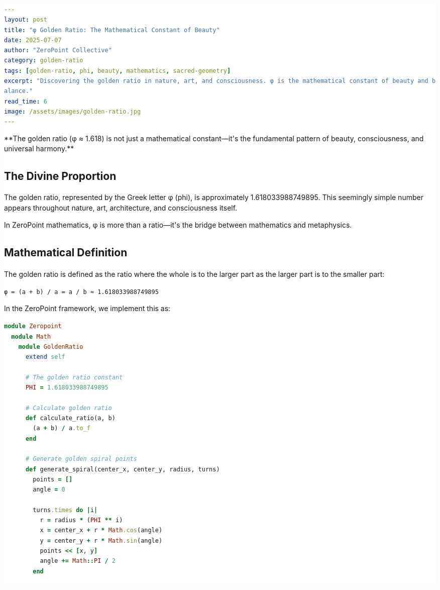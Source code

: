 ```yaml
---
layout: post
title: "φ Golden Ratio: The Mathematical Constant of Beauty"
date: 2025-07-07
author: "ZeroPoint Collective"
category: golden-ratio
tags: [golden-ratio, phi, beauty, mathematics, sacred-geometry]
excerpt: "Discovering the golden ratio in nature, art, and consciousness. φ is the mathematical constant of beauty and balance."
read_time: 6
image: /assets/images/golden-ratio.jpg
---
```


<div class="void-highlight">
  **The golden ratio (φ ≈ 1.618) is not just a mathematical constant—it's the fundamental pattern of beauty, consciousness, and universal harmony.**
</div>

## The Divine Proportion

The golden ratio, represented by the Greek letter φ (phi), is approximately 1.618033988749895. This seemingly simple number appears throughout nature, art, architecture, and consciousness itself.

In ZeroPoint mathematics, φ is more than a ratio—it's the bridge between mathematics and metaphysics.

## Mathematical Definition

The golden ratio is defined as the ratio where the whole is to the larger part as the larger part is to the smaller part:

```
φ = (a + b) / a = a / b ≈ 1.618033988749895
```

In the ZeroPoint framework, we implement this as:

```ruby
module Zeropoint
  module Math
    module GoldenRatio
      extend self
      
      # The golden ratio constant
      PHI = 1.618033988749895
      
      # Calculate golden ratio
      def calculate_ratio(a, b)
        (a + b) / a.to_f
      end
      
      # Generate golden spiral points
      def generate_spiral(center_x, center_y, radius, turns)
        points = []
        angle = 0
        
        turns.times do |i|
          r = radius * (PHI ** i)
          x = center_x + r * Math.cos(angle)
          y = center_y + r * Math.sin(angle)
          points << [x, y]
          angle += Math::PI / 2
        end
        
```